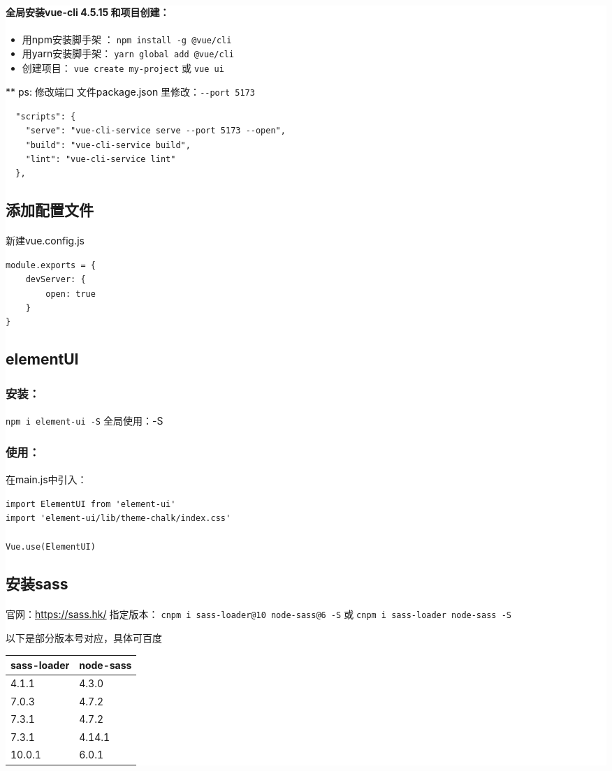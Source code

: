 #### 全局安装vue-cli 4.5.15 和项目创建：
+ 用npm安装脚手架 ： `npm install -g @vue/cli`
+ 用yarn安装脚手架： `yarn global add @vue/cli`
+ 创建项目： `vue create my-project` 或 `vue ui`

** ps: 修改端口
文件package.json 里修改：`--port 5173`
```vue
  "scripts": {
    "serve": "vue-cli-service serve --port 5173 --open",
    "build": "vue-cli-service build",
    "lint": "vue-cli-service lint"
  },
```

## 添加配置文件
新建vue.config.js
```vue
module.exports = {
    devServer: {
        open: true
    }
}
```

## elementUI
### 安装：
`npm i element-ui -S` 全局使用：-S

### 使用：
在main.js中引入：
```vue
import ElementUI from 'element-ui'
import 'element-ui/lib/theme-chalk/index.css'

Vue.use(ElementUI)
```

## 安装sass
官网：https://sass.hk/
指定版本： `cnpm i sass-loader@10 node-sass@6 -S`
或 `cnpm i sass-loader node-sass -S`

以下是部分版本号对应，具体可百度

|  sass-loader   |  node-sass   |
|-----|-----|
|   4.1.1  |  4.3.0   |
|   7.0.3  |  4.7.2   |
|   7.3.1  |  4.7.2   |
|   7.3.1  |   4.14.1  |
|   10.0.1  |   6.0.1  |

